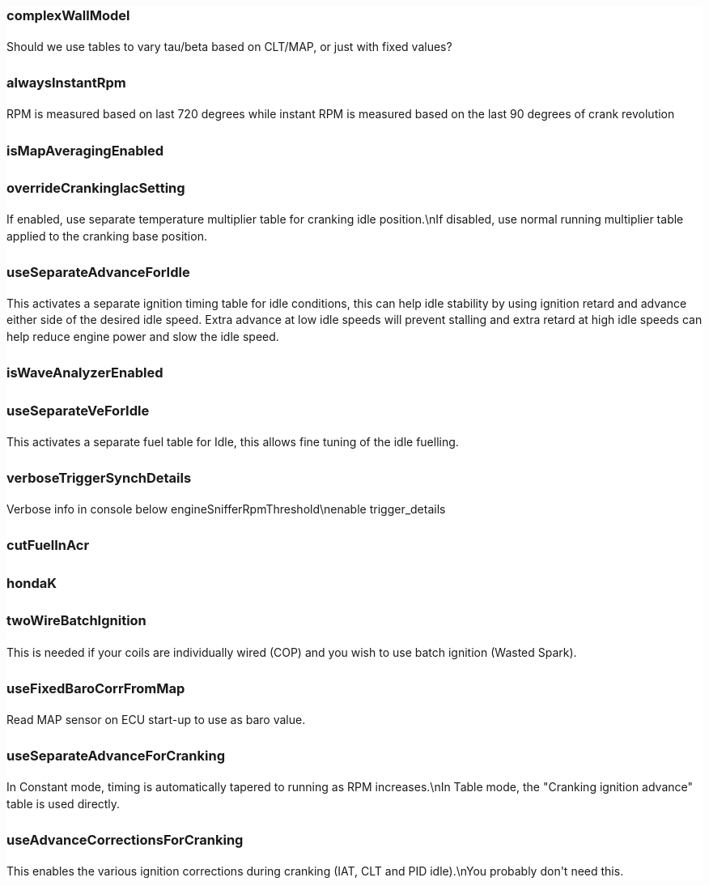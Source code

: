 ### complexWallModel
Should we use tables to vary tau/beta based on CLT/MAP, or just with fixed values?

### alwaysInstantRpm
RPM is measured based on last 720 degrees while instant RPM is measured based on the last 90 degrees of crank revolution

### isMapAveragingEnabled


### overrideCrankingIacSetting
If enabled, use separate temperature multiplier table for cranking idle position.\nIf disabled, use normal running multiplier table applied to the cranking base position.

### useSeparateAdvanceForIdle
This activates a separate ignition timing table for idle conditions, this can help idle stability by using ignition retard and advance either side of the desired idle speed. Extra advance at low idle speeds will prevent stalling and extra retard at high idle speeds can help reduce engine power and slow the idle speed.

### isWaveAnalyzerEnabled


### useSeparateVeForIdle
This activates a separate fuel table for Idle, this allows fine tuning of the idle fuelling.

### verboseTriggerSynchDetails
Verbose info in console below engineSnifferRpmThreshold\nenable trigger_details

### cutFuelInAcr


### hondaK


### twoWireBatchIgnition
This is needed if your coils are individually wired (COP) and you wish to use batch ignition (Wasted Spark).

### useFixedBaroCorrFromMap
Read MAP sensor on ECU start-up to use as baro value.

### useSeparateAdvanceForCranking
In Constant mode, timing is automatically tapered to running as RPM increases.\nIn Table mode, the "Cranking ignition advance" table is used directly.

### useAdvanceCorrectionsForCranking
This enables the various ignition corrections during cranking (IAT, CLT and PID idle).\nYou probably don't need this.
